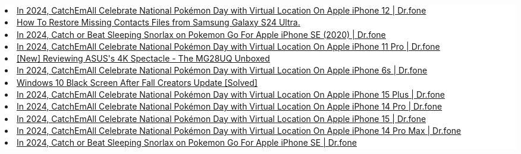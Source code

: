 <li><a href="https://ios-pokemon-go.techidaily.com/in-2024-catchemall-celebrate-national-pokemon-day-with-virtual-location-on-apple-iphone-12-drfone-by-drfone-virtual-ios/"><u>In 2024, CatchEmAll Celebrate National Pokémon Day with Virtual Location On Apple iPhone 12 | Dr.fone</u></a></li>
<li><a href="https://blog-min.techidaily.com/how-to-restore-missing-contacts-files-from-samsung-galaxy-s24-ultra-by-fonelab-android-recover-contacts/"><u>How To  Restore Missing Contacts Files from Samsung Galaxy S24 Ultra.</u></a></li>
<li><a href="https://ios-pokemon-go.techidaily.com/in-2024-catch-or-beat-sleeping-snorlax-on-pokemon-go-for-apple-iphone-se-2020-drfone-by-drfone-virtual-ios/"><u>In 2024, Catch or Beat Sleeping Snorlax on Pokemon Go For Apple iPhone SE (2020) | Dr.fone</u></a></li>
<li><a href="https://ios-pokemon-go.techidaily.com/in-2024-catchemall-celebrate-national-pokemon-day-with-virtual-location-on-apple-iphone-11-pro-drfone-by-drfone-virtual-ios/"><u>In 2024, CatchEmAll Celebrate National Pokémon Day with Virtual Location On Apple iPhone 11 Pro | Dr.fone</u></a></li>
<li><a href="https://vp-tips.techidaily.com/new-reviewing-asuss-4k-spectacle-the-mg28uq-unboxed/"><u>[New] Reviewing ASUS's 4K Spectacle - The MG28UQ Unboxed</u></a></li>
<li><a href="https://ios-pokemon-go.techidaily.com/in-2024-catchemall-celebrate-national-pokemon-day-with-virtual-location-on-apple-iphone-6s-drfone-by-drfone-virtual-ios/"><u>In 2024, CatchEmAll Celebrate National Pokémon Day with Virtual Location On Apple iPhone 6s | Dr.fone</u></a></li>
<li><a href="https://graphic-issues.techidaily.com/windows-10-black-screen-after-fall-creators-update-solved/"><u>Windows 10 Black Screen After Fall Creators Update [Solved]</u></a></li>
<li><a href="https://ios-pokemon-go.techidaily.com/in-2024-catchemall-celebrate-national-pokemon-day-with-virtual-location-on-apple-iphone-15-plus-drfone-by-drfone-virtual-ios/"><u>In 2024, CatchEmAll Celebrate National Pokémon Day with Virtual Location On Apple iPhone 15 Plus | Dr.fone</u></a></li>
<li><a href="https://ios-pokemon-go.techidaily.com/in-2024-catchemall-celebrate-national-pokemon-day-with-virtual-location-on-apple-iphone-14-pro-drfone-by-drfone-virtual-ios/"><u>In 2024, CatchEmAll Celebrate National Pokémon Day with Virtual Location On Apple iPhone 14 Pro | Dr.fone</u></a></li>
<li><a href="https://ios-pokemon-go.techidaily.com/in-2024-catchemall-celebrate-national-pokemon-day-with-virtual-location-on-apple-iphone-15-drfone-by-drfone-virtual-ios/"><u>In 2024, CatchEmAll Celebrate National Pokémon Day with Virtual Location On Apple iPhone 15 | Dr.fone</u></a></li>
<li><a href="https://ios-pokemon-go.techidaily.com/in-2024-catchemall-celebrate-national-pokemon-day-with-virtual-location-on-apple-iphone-14-pro-max-drfone-by-drfone-virtual-ios/"><u>In 2024, CatchEmAll Celebrate National Pokémon Day with Virtual Location On Apple iPhone 14 Pro Max | Dr.fone</u></a></li>
<li><a href="https://ios-pokemon-go.techidaily.com/in-2024-catch-or-beat-sleeping-snorlax-on-pokemon-go-for-apple-iphone-se-drfone-by-drfone-virtual-ios/"><u>In 2024, Catch or Beat Sleeping Snorlax on Pokemon Go For Apple iPhone SE | Dr.fone</u></a></li>
</ul></div>
